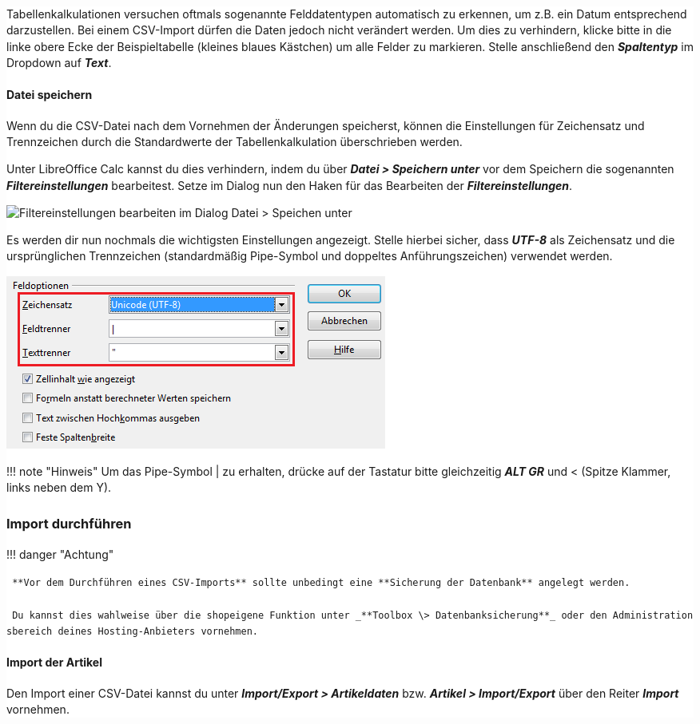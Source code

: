 Tabellenkalkulationen versuchen oftmals sogenannte Felddatentypen automatisch zu erkennen, um z.B. ein Datum entsprechend darzustellen. Bei einem CSV-Import dürfen die Daten jedoch nicht verändert werden. Um dies zu verhindern, klicke bitte in die linke obere Ecke der Beispieltabelle \(kleines blaues Kästchen\) um alle Felder zu markieren. Stelle anschließend den _**Spaltentyp**_ im Dropdown auf _**Text**_.

#### Datei speichern

Wenn du die CSV-Datei nach dem Vornehmen der Änderungen speicherst, können die Einstellungen für Zeichensatz und Trennzeichen durch die Standardwerte der Tabellenkalkulation überschrieben werden.

Unter LibreOffice Calc kannst du dies verhindern, indem du über _**Datei \> Speichern unter**_ vor dem Speichern die sogenannten _**Filtereinstellungen**_ bearbeitest. Setze im Dialog nun den Haken für das Bearbeiten der _**Filtereinstellungen**_.

![](../Bilder/Abb121_LibreOffice_CSVspeichernUnter_.png "Filtereinstellungen bearbeiten im Dialog Datei > Speichen
        unter")

Es werden dir nun nochmals die wichtigsten Einstellungen angezeigt. Stelle hierbei sicher, dass _**UTF-8**_ als Zeichensatz und die ursprünglichen Trennzeichen \(standardmäßig Pipe-Symbol und doppeltes Anführungszeichen\) verwendet werden.

![](../Bilder/Abb122_LibreOffice_CSVspeichernUnterZeichen_.png "Prüfen von Zeichensatz und Trennzeichen")

!!! note "Hinweis" 
	 Um das Pipe-Symbol \| zu erhalten, drücke auf der Tastatur bitte gleichzeitig _**ALT GR**_ und < \(Spitze Klammer, links neben dem Y\).
	 
### Import durchführen

!!! danger "Achtung"

	 **Vor dem Durchführen eines CSV-Imports** sollte unbedingt eine **Sicherung der Datenbank** angelegt werden.

	 Du kannst dies wahlweise über die shopeigene Funktion unter _**Toolbox \> Datenbanksicherung**_ oder den Administrationsbereich deines Hosting-Anbieters vornehmen.

#### Import der Artikel

Den Import einer CSV-Datei kannst du unter _**Import/Export \> Artikeldaten**_ bzw. _**Artikel \> Import/Export**_ über den Reiter _**Import**_ vornehmen.
